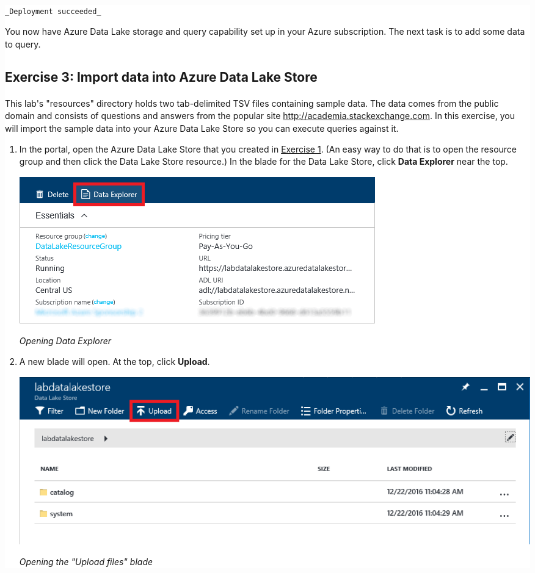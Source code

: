     _Deployment succeeded_

You now have Azure Data Lake storage and query capability set up in your Azure subscription. The next task is to add some data to query.

<a name="Exercise3"></a>
## Exercise 3: Import data into Azure Data Lake Store

This lab's "resources" directory holds two tab-delimited TSV files containing sample data. The data comes from the public domain and consists of questions and answers from the popular site http://academia.stackexchange.com. In this exercise, you will import the sample data into your Azure Data Lake Store so you can execute queries against it.

1. In the portal, open the Azure Data Lake Store that you created in [Exercise 1](#Exercise1). (An easy way to do that is to open the resource group and then click the Data Lake Store resource.) In the blade for the Data Lake Store, click **Data Explorer** near the top.

    ![Opening Data Explorer](Images/data-explorer.png)

    _Opening Data Explorer_

1. A new blade will open. At the top, click **Upload**.

    ![Opening the "Upload files" blade](Images/data-explorer-upload.png)

    _Opening the "Upload files" blade_
    